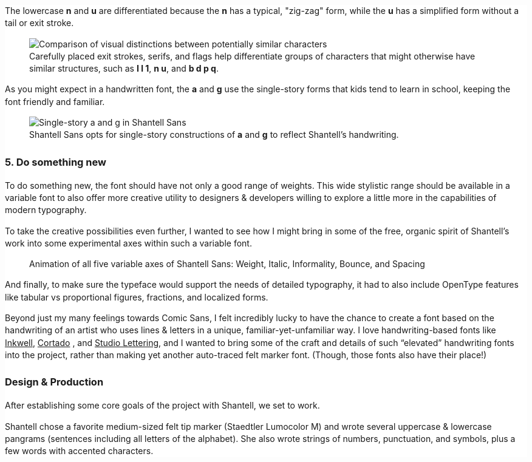 The lowercase **n** and **u** are differentiated because the **n** has a typical, "zig-zag" form, while the **u** has a simplified form without a tail or exit stroke.

<figure>
    <img loading="lazy" src="assets/differentiated-letters-diagram.png" alt="Comparison of visual distinctions between potentially similar characters" title="Comparison of visual distinctions between potentially similar characters">
    <figcaption>Carefully placed exit strokes, serifs, and flags help differentiate groups of characters that might otherwise have similar structures, such as <strong>I l 1</strong>, <strong>n u</strong>, and <strong>b d p q</strong>.</figcaption>
</figure>

As you might expect in a handwritten font, the **a** and **g** use the single-story forms that kids tend to learn in school, keeping the font friendly and familiar.

<figure>
    <img loading="lazy" src="assets/simple-a-g-diagram.png" alt="Single-story a and g in Shantell Sans" title="Single-story a and g in Shantell Sans">
    <figcaption>Shantell Sans opts for single-story constructions of <strong>a</strong> and <strong>g</strong> to reflect Shantell’s handwriting.</figcaption>
</figure>

### 5. Do something new

To do something new, the font should have not only a good range of weights. This wide stylistic range should be available in a variable font to also offer more creative utility to designers & developers willing to explore a little more in the capabilities of modern typography.

To take the creative possibilities even further, I wanted to see how I might bring in some of the free, organic spirit of Shantell’s work into some experimental axes within such a variable font.

<figure>
    <!-- <img loading="lazy" src="assets/kinetic.gif" alt="'Typography is kinetic' text changing shape" title="Animation of all five variable axes of Shantell Sans"> -->
    <video autoplay muted loop playsinline>
        <source src="assets/kinetic4.mp4" type="video/mp4" />
    </video>
    <figcaption>Animation of all five variable axes of Shantell Sans: Weight, Italic, Informality, Bounce, and Spacing</figcaption>
</figure>

And finally, to make sure the typeface would support the needs of detailed typography, it had to also include OpenType features like tabular vs proportional figures, fractions, and localized forms.

Beyond just my many feelings towards Comic Sans, I felt incredibly lucky to have the chance to create a font based on the handwriting of an artist who uses lines & letters in a unique, familiar-yet-unfamiliar way. I love handwriting-based fonts like [Inkwell](https://www.typography.com/blog/meet-inkwell), [Cortado](https://xyztype.com/fonts/cortado) , and [Studio Lettering](https://houseind.com/hi/studio_lettering), and I wanted to bring some of the craft and details of such “elevated” handwriting fonts into the project, rather than making yet another auto-traced felt marker font. (Though, those fonts also have their place!)

### Design & Production

After establishing some core goals of the project with Shantell, we set to work.

Shantell chose a favorite medium-sized felt tip marker (Staedtler Lumocolor M) and wrote several uppercase & lowercase pangrams (sentences including all letters of the alphabet). She also wrote strings of numbers, punctuation, and symbols, plus a few words with accented characters.
